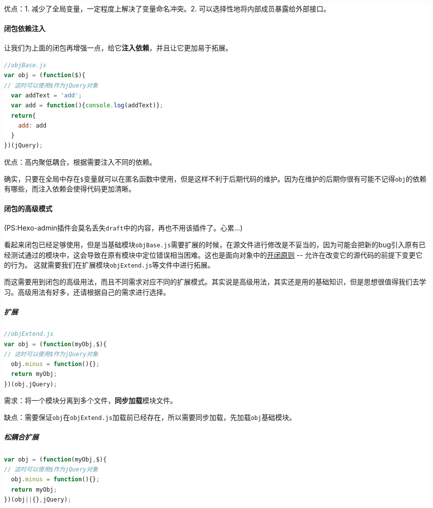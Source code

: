 优点：1. 减少了全局变量，一定程度上解决了变量命名冲突。2. 可以选择性地将内部成员暴露给外部接口。


#### 闭包依赖注入

让我们为上面的闭包再增强一点，给它**注入依赖**，并且让它更加易于拓展。

```javascript
//objBase.js
var obj = (function($){
// 这时可以使用$作为jQuery对象
  var addText = 'add';
  var add = function(){console.log(addText)};
  return{
    add: add
  }
})(jQuery);
```

优点：高内聚低耦合，根据需要注入不同的依赖。

确实，只要在全局中存在`$`变量就可以在匿名函数中使用，但是这样不利于后期代码的维护。因为在维护的后期你很有可能不记得`obj`的依赖有哪些，而注入依赖会使得代码更加清晰。

#### 闭包的高级模式

(PS:Hexo-admin插件会莫名丢失`draft`中的内容，再也不用该插件了。心累...)

看起来闭包已经足够使用，但是当基础模块`objBase.js`需要扩展的时候，在源文件进行修改是不妥当的，因为可能会把新的bug引入原有已经测试通过的模块中，这会导致在原有模块中定位错误相当困难。这也是面向对象中的[开闭原则](https://zh.wikipedia.org/wiki/%E5%BC%80%E9%97%AD%E5%8E%9F%E5%88%99) -- 允许在改变它的源代码的前提下变更它的行为。 这就需要我们在扩展模块`objExtend.js`等文件中进行拓展。

而这需要用到闭包的高级用法，而且不同需求对应不同的扩展模式。其实说是高级用法，其实还是用的基础知识，但是思想很值得我们去学习。高级用法有好多，还请根据自己的需求进行选择。

##### 扩展

```javascript
//objExtend.js
var obj = (function(myObj,$){
// 这时可以使用$作为jQuery对象
  obj.minus = function(){};
  return myObj;
})(obj,jQuery);

```

需求：将一个模块分离到多个文件，**同步加载**模块文件。

缺点：需要保证`obj`在`objExtend.js`加载前已经存在，所以需要同步加载，先加载`obj`基础模块。


##### 松耦合扩展

```javascript
var obj = (function(myObj,$){
// 这时可以使用$作为jQuery对象
  obj.minus = function(){};
  return myObj;
})(obj||{},jQuery);
```
